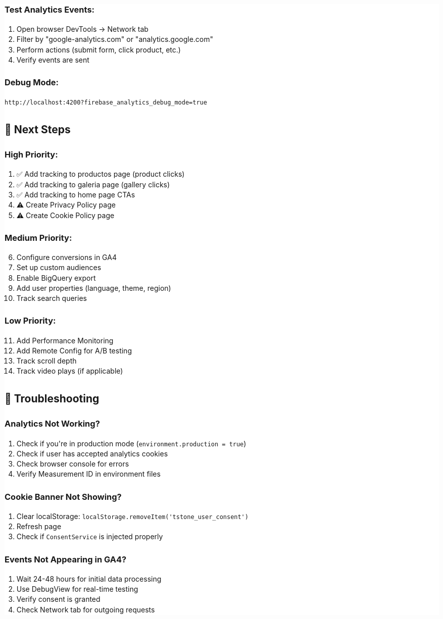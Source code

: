 ### Test Analytics Events:
1. Open browser DevTools → Network tab
2. Filter by "google-analytics.com" or "analytics.google.com"
3. Perform actions (submit form, click product, etc.)
4. Verify events are sent

### Debug Mode:
```
http://localhost:4200?firebase_analytics_debug_mode=true
```

## 📝 Next Steps

### High Priority:
1. ✅ Add tracking to productos page (product clicks)
2. ✅ Add tracking to galeria page (gallery clicks)
3. ✅ Add tracking to home page CTAs
4. ⚠️ Create Privacy Policy page
5. ⚠️ Create Cookie Policy page

### Medium Priority:
6. Configure conversions in GA4
7. Set up custom audiences
8. Enable BigQuery export
9. Add user properties (language, theme, region)
10. Track search queries

### Low Priority:
11. Add Performance Monitoring
12. Add Remote Config for A/B testing
13. Track scroll depth
14. Track video plays (if applicable)

## 🐛 Troubleshooting

### Analytics Not Working?
1. Check if you're in production mode (`environment.production = true`)
2. Check if user has accepted analytics cookies
3. Check browser console for errors
4. Verify Measurement ID in environment files

### Cookie Banner Not Showing?
1. Clear localStorage: `localStorage.removeItem('tstone_user_consent')`
2. Refresh page
3. Check if `ConsentService` is injected properly

### Events Not Appearing in GA4?
1. Wait 24-48 hours for initial data processing
2. Use DebugView for real-time testing
3. Verify consent is granted
4. Check Network tab for outgoing requests
